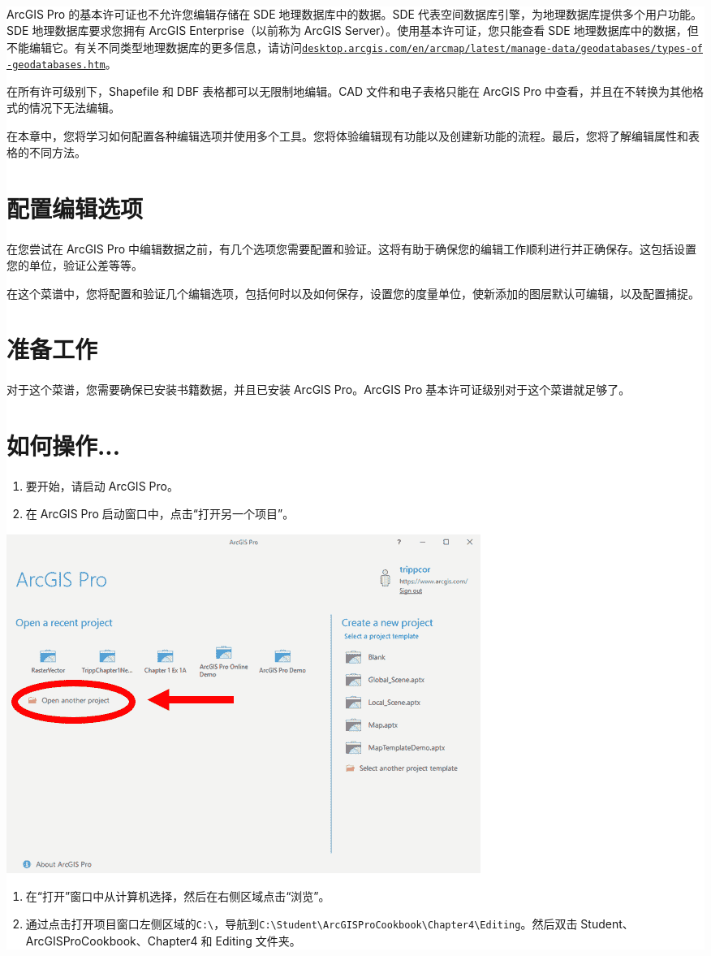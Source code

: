 ArcGIS Pro 的基本许可证也不允许您编辑存储在 SDE 地理数据库中的数据。SDE 代表空间数据库引擎，为地理数据库提供多个用户功能。SDE 地理数据库要求您拥有 ArcGIS Enterprise（以前称为 ArcGIS Server）。使用基本许可证，您只能查看 SDE 地理数据库中的数据，但不能编辑它。有关不同类型地理数据库的更多信息，请访问[`desktop.arcgis.com/en/arcmap/latest/manage-data/geodatabases/types-of-geodatabases.htm`](http://desktop.arcgis.com/en/arcmap/latest/manage-data/geodatabases/types-of-geodatabases.htm)。

在所有许可级别下，Shapefile 和 DBF 表格都可以无限制地编辑。CAD 文件和电子表格只能在 ArcGIS Pro 中查看，并且在不转换为其他格式的情况下无法编辑。

在本章中，您将学习如何配置各种编辑选项并使用多个工具。您将体验编辑现有功能以及创建新功能的流程。最后，您将了解编辑属性和表格的不同方法。

# 配置编辑选项

在您尝试在 ArcGIS Pro 中编辑数据之前，有几个选项您需要配置和验证。这将有助于确保您的编辑工作顺利进行并正确保存。这包括设置您的单位，验证公差等等。

在这个菜谱中，您将配置和验证几个编辑选项，包括何时以及如何保存，设置您的度量单位，使新添加的图层默认可编辑，以及配置捕捉。

# 准备工作

对于这个菜谱，您需要确保已安装书籍数据，并且已安装 ArcGIS Pro。ArcGIS Pro 基本许可证级别对于这个菜谱就足够了。

# 如何操作...

1.  要开始，请启动 ArcGIS Pro。

1.  在 ArcGIS Pro 启动窗口中，点击“打开另一个项目”。

![图片](img/56074f03-e5c1-4a9e-8f8e-5add4b10377c.png)

1.  在“打开”窗口中从计算机选择，然后在右侧区域点击“浏览”。

1.  通过点击打开项目窗口左侧区域的`C:\`，导航到`C:\Student\ArcGISProCookbook\Chapter4\Editing`。然后双击 Student、ArcGISProCookbook、Chapter4 和 Editing 文件夹。
